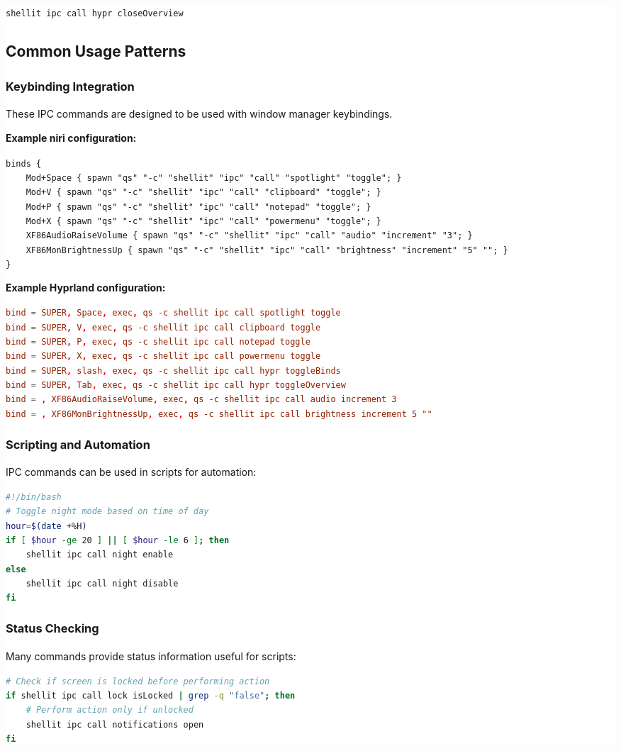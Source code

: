 ```bash
shellit ipc call hypr closeOverview
```

## Common Usage Patterns

### Keybinding Integration

These IPC commands are designed to be used with window manager keybindings.

**Example niri configuration:**
```kdl
binds {
    Mod+Space { spawn "qs" "-c" "shellit" "ipc" "call" "spotlight" "toggle"; }
    Mod+V { spawn "qs" "-c" "shellit" "ipc" "call" "clipboard" "toggle"; }
    Mod+P { spawn "qs" "-c" "shellit" "ipc" "call" "notepad" "toggle"; }
    Mod+X { spawn "qs" "-c" "shellit" "ipc" "call" "powermenu" "toggle"; }
    XF86AudioRaiseVolume { spawn "qs" "-c" "shellit" "ipc" "call" "audio" "increment" "3"; }
    XF86MonBrightnessUp { spawn "qs" "-c" "shellit" "ipc" "call" "brightness" "increment" "5" ""; }
}
```

**Example Hyprland configuration:**
```conf
bind = SUPER, Space, exec, qs -c shellit ipc call spotlight toggle
bind = SUPER, V, exec, qs -c shellit ipc call clipboard toggle
bind = SUPER, P, exec, qs -c shellit ipc call notepad toggle
bind = SUPER, X, exec, qs -c shellit ipc call powermenu toggle
bind = SUPER, slash, exec, qs -c shellit ipc call hypr toggleBinds
bind = SUPER, Tab, exec, qs -c shellit ipc call hypr toggleOverview
bind = , XF86AudioRaiseVolume, exec, qs -c shellit ipc call audio increment 3
bind = , XF86MonBrightnessUp, exec, qs -c shellit ipc call brightness increment 5 ""
```

### Scripting and Automation

IPC commands can be used in scripts for automation:

```bash
#!/bin/bash
# Toggle night mode based on time of day
hour=$(date +%H)
if [ $hour -ge 20 ] || [ $hour -le 6 ]; then
    shellit ipc call night enable
else
    shellit ipc call night disable
fi
```

### Status Checking

Many commands provide status information useful for scripts:

```bash
# Check if screen is locked before performing action
if shellit ipc call lock isLocked | grep -q "false"; then
    # Perform action only if unlocked
    shellit ipc call notifications open
fi
```
